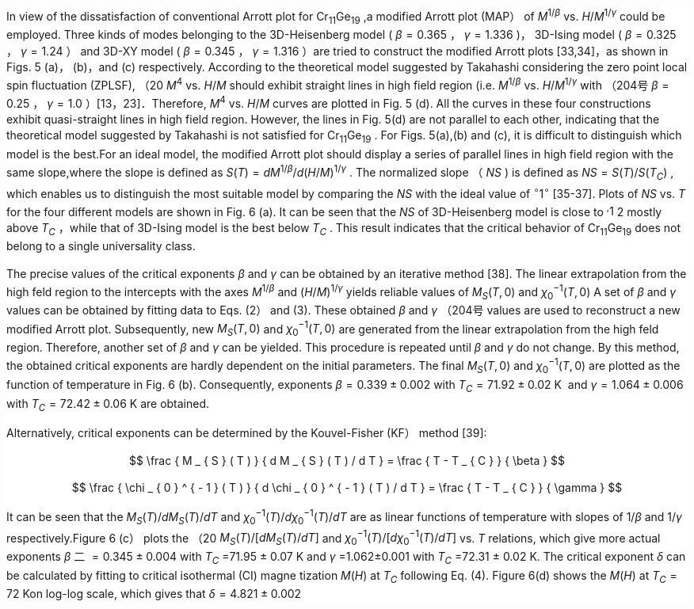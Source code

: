 In view of the dissatisfaction of conventional Arrott plot for $\mathrm { C r _ { 1 1 } G e _ { 1 9 } }$ ,a modified Arrott plot (MAP） of $M ^ { 1 / \beta }$ vs. $H / M ^ { 1 / \gamma }$ could be employed. Three kinds of modes belonging to the 3D-Heisenberg model ( $\beta = 0 . 3 6 5$ ， $\gamma = 1 . 3 3 6$ )， 3D-Ising model ( $\beta = 0 . 3 2 5$ ， $\gamma = 1 . 2 4$ ） and 3D-XY model ( $\beta = 0 . 3 4 5$ ， $\gamma = 1 . 3 1 6$ ）are tried to construct the modified Arrott plots [33,34]，as shown in Figs. 5 (a)， (b)，and (c) respectively. According to the theoretical model suggested by Takahashi considering the zero point local spin fluctuation (ZPLSF), （20 $M ^ { 4 }$ vs. $H / M$ should exhibit straight lines in high field region (i.e. $M ^ { 1 / \beta }$ vs. $H / M ^ { 1 / \gamma }$ with （204号 $\beta = 0 . 2 5$ ， $\gamma = 1 . 0$ ）[13，23]．Therefore, $M ^ { 4 }$ vs. $H / M$ curves are plotted in Fig. 5 (d). All the curves in these four constructions exhibit quasi-straight lines in high field region. However, the lines in Fig. 5(d) are not parallel to each other, indicating that the theoretical model suggested by Takahashi is not satisfied for $\mathrm { C r _ { 1 1 } G e _ { 1 9 } }$ . For Figs. 5(a),(b) and (c), it is difficult to distinguish which model is the best.For an ideal model, the modified Arrott plot should display a series of parallel lines in high field region with the same slope,where the slope is defined as $S ( T ) = d M ^ { 1 / \beta } / d ( H / M ) ^ { 1 / \gamma }$ . The normalized slope （ $N S$ ) is defined as $N S = S ( T ) / S ( T _ { C } )$ , which enables us to distinguish the most suitable model by comparing the $N S$ with the ideal value of $^ { \circ } \mathrm { 1 } ^ { \circ }$ [35-37]. Plots of $N S$ vs. $T$ for the four different models are shown in Fig. 6 (a). It can be seen that the $N S$ of 3D-Heisenberg model is close to $^ { , } 1$ 2 mostly above $T _ { C }$ ，while that of 3D-Ising model is the best below $T _ { C }$ . This result indicates that the critical behavior of $\mathrm { C r _ { 1 1 } G e _ { 1 9 } }$ does not belong to a single universality class.

The precise values of the critical exponents $\beta$ and $\gamma$ can be obtained by an iterative method [38]. The linear extrapolation from the high feld region to the intercepts with the axes $M ^ { 1 / \beta }$ and $( H / M ) ^ { 1 / \gamma }$ yields reliable values of $M _ { S } ( T , 0 )$ and $\chi _ { 0 } ^ { - 1 } ( T , 0 )$ A set of $\beta$ and $\gamma$ values can be obtained by fitting data to Eqs. (2） and (3). These obtained $\beta$ and $\gamma$ （204号 values are used to reconstruct a new modified Arrott plot. Subsequently, new $M _ { S } ( T , 0 )$ and $\chi _ { 0 } ^ { - 1 } ( T , 0 )$ are generated from the linear extrapolation from the high feld region. Therefore, another set of $\beta$ and $\gamma$ can be yielded. This procedure is repeated until $\beta$ and $\gamma$ do not change. By this method, the obtained critical exponents are hardly dependent on the initial parameters. The final $M _ { S } ( T , 0 )$ and $\chi _ { 0 } ^ { - 1 } ( T , 0 )$ are plotted as the function of temperature in Fig. 6 (b). Consequently, exponents $\beta = 0 . 3 3 9 \pm 0 . 0 0 2$ with $T _ { C } = 7 1 . 9 2 \pm 0 . 0 2 \mathrm { ~ K ~ }$ and $\gamma = 1 . 0 6 4 \pm 0 . 0 0 6$ with $T _ { C } = 7 2 . 4 2 \pm 0 . 0 6 \ \mathrm { K }$ are obtained.

Alternatively, critical exponents can be determined by the Kouvel-Fisher (KF） method [39]:

$$
\frac { M _ { S } ( T ) } { d M _ { S } ( T ) / d T } = \frac { T - T _ { C } } { \beta }
$$

$$
\frac { \chi _ { 0 } ^ { - 1 } ( T ) } { d \chi _ { 0 } ^ { - 1 } ( T ) / d T } = \frac { T - T _ { C } } { \gamma }
$$

It can be seen that the $M _ { S } ( T ) / d M _ { S } ( T ) / d T$ and $\chi _ { 0 } ^ { - 1 } ( T ) / d \chi _ { 0 } ^ { - 1 } ( T ) / d T$ are as linear functions of temperature with slopes of $1 / \beta$ and $1 / \gamma$ respectively.Figure 6 (c） plots the （20 $M _ { S } ( T ) / [ d M _ { S } ( T ) / d T ]$ and $\chi _ { 0 } ^ { - 1 } ( T ) / [ d \chi _ { 0 } ^ { - 1 } ( T ) / d T ]$ vs. $T$ relations, which give more actual exponents $\beta$ 二 $= 0 . 3 4 5 { \pm } 0 . 0 0 4$ with $T _ { C }$ =71.95 $\pm$ 0.07 K and $\gamma$ =1.062±0.001 with $T _ { C }$ =72.31 $\pm$ 0.02 K. The critical exponent $\delta$ can be calculated by fitting to critical isothermal (CI) magne tization $M ( H )$ at $T _ { C }$ following Eq. (4). Figure 6(d) shows the $M ( H )$ at $T _ { C } = 7 2$ Kon log-log scale, which gives that $\delta = 4 . 8 2 1 \pm 0 . 0 0 2$
